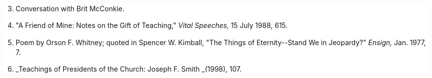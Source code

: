   3.  Conversation with Brit McConkie.

  4.  "A Friend of Mine: Notes on the Gift of Teaching," _Vital Speeches,_ 15 July 1988, 615.

  5.  Poem by Orson F. Whitney; quoted in Spencer W. Kimball, "The Things of Eternity--Stand We in Jeopardy?" _Ensign,_ Jan. 1977, 7.

  6.   _Teachings of Presidents of the Church: Joseph F. Smith _(1998), 107.

